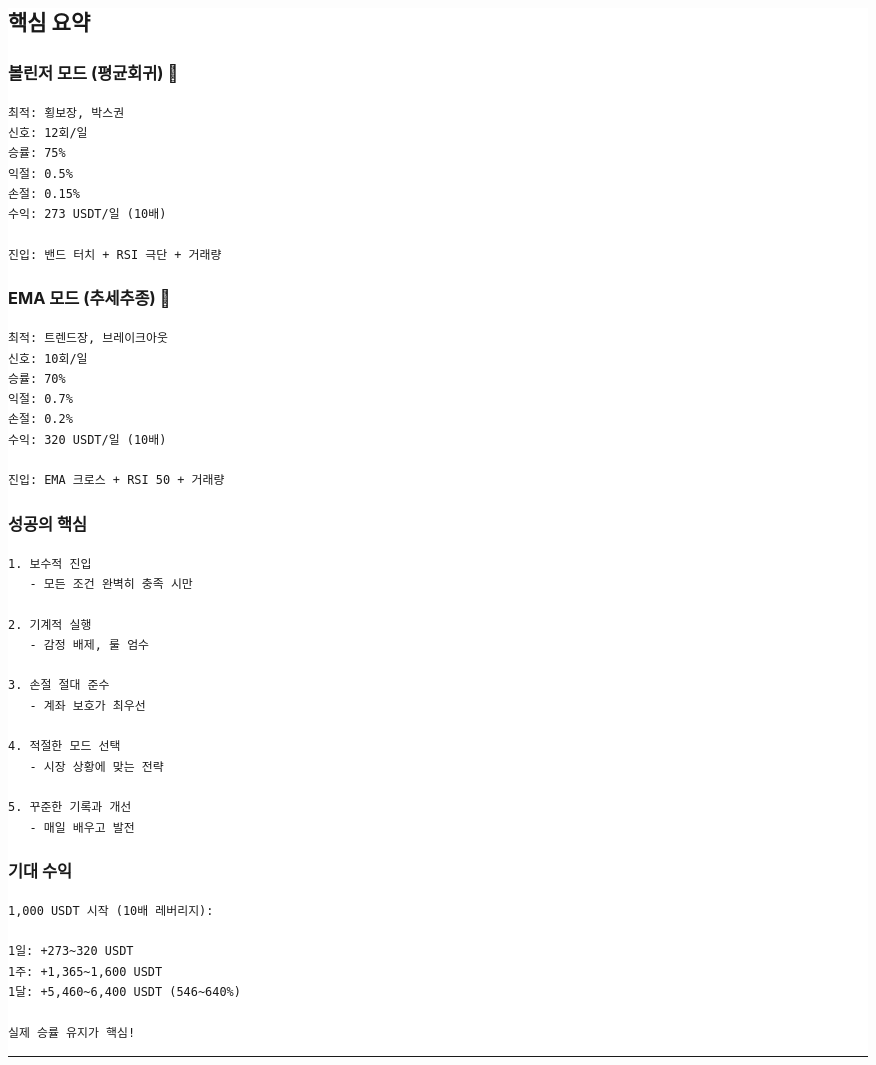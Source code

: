 
## 핵심 요약

### 볼린저 모드 (평균회귀) 🎯
```
최적: 횡보장, 박스권
신호: 12회/일
승률: 75%
익절: 0.5%
손절: 0.15%
수익: 273 USDT/일 (10배)

진입: 밴드 터치 + RSI 극단 + 거래량
```

### EMA 모드 (추세추종) 🚀
```
최적: 트렌드장, 브레이크아웃
신호: 10회/일
승률: 70%
익절: 0.7%
손절: 0.2%
수익: 320 USDT/일 (10배)

진입: EMA 크로스 + RSI 50 + 거래량
```

### 성공의 핵심
```
1. 보수적 진입
   - 모든 조건 완벽히 충족 시만

2. 기계적 실행
   - 감정 배제, 룰 엄수

3. 손절 절대 준수
   - 계좌 보호가 최우선

4. 적절한 모드 선택
   - 시장 상황에 맞는 전략

5. 꾸준한 기록과 개선
   - 매일 배우고 발전
```

### 기대 수익
```
1,000 USDT 시작 (10배 레버리지):

1일: +273~320 USDT
1주: +1,365~1,600 USDT
1달: +5,460~6,400 USDT (546~640%)

실제 승률 유지가 핵심!
```

---